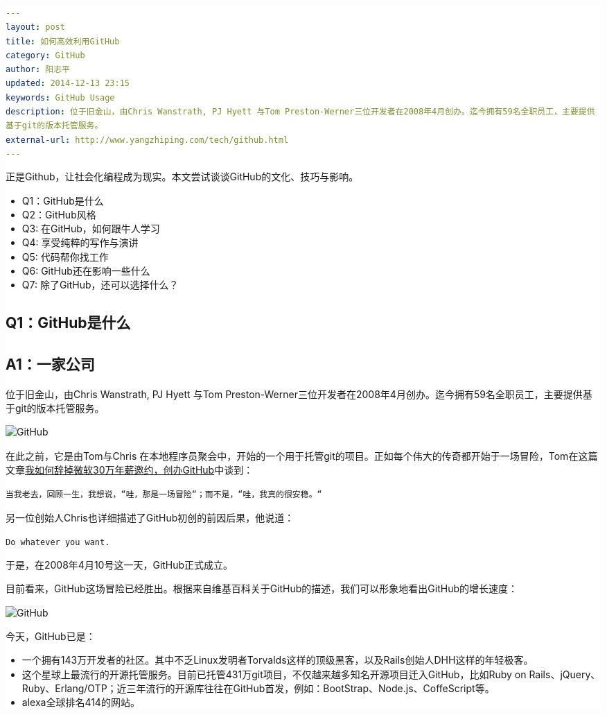 ```yaml
---
layout: post
title: 如何高效利用GitHub
category: GitHub
author: 阳志平
updated: 2014-12-13 23:15
keywords: GitHub Usage
description: 位于旧金山，由Chris Wanstrath, PJ Hyett 与Tom Preston-Werner三位开发者在2008年4月创办。迄今拥有59名全职员工，主要提供基于git的版本托管服务。
external-url: http://www.yangzhiping.com/tech/github.html
---
```


正是Github，让社会化编程成为现实。本文尝试谈谈GitHub的文化、技巧与影响。

* Q1：GitHub是什么
* Q2：GitHub风格
* Q3: 在GitHub，如何跟牛人学习
* Q4: 享受纯粹的写作与演讲
* Q5: 代码帮你找工作
* Q6: GitHub还在影响一些什么
* Q7: 除了GitHub，还可以选择什么？

## Q1：GitHub是什么
## A1：一家公司

位于旧金山，由Chris Wanstrath, PJ Hyett 与Tom Preston-Werner三位开发者在2008年4月创办。迄今拥有59名全职员工，主要提供基于git的版本托管服务。



![GitHub](http://www.yangzhiping.com/images/tech/Octocat.png)

在此之前，它是由Tom与Chris 在本地程序员聚会中，开始的一个用于托管git的项目。正如每个伟大的传奇都开始于一场冒险，Tom在这篇文章[我如何辞掉微软30万年薪邀约，创办GitHub][1]中谈到：

	当我老去，回顾一生，我想说，“哇，那是一场冒险“；而不是，“哇，我真的很安稳。“

另一位创始人Chris也详细描述了GitHub初创的前因后果，他说道：

	Do whatever you want.

于是，在2008年4月10号这一天，GitHub正式成立。

目前看来，GitHub这场冒险已经胜出。根据来自维基百科关于GitHub的描述，我们可以形象地看出GitHub的增长速度：

![GitHub](http://www.yangzhiping.com/images/tech/github-repos.png)

今天，GitHub已是：

* 一个拥有143万开发者的社区。其中不乏Linux发明者Torvalds这样的顶级黑客，以及Rails创始人DHH这样的年轻极客。
* 这个星球上最流行的开源托管服务。目前已托管431万git项目，不仅越来越多知名开源项目迁入GitHub，比如Ruby on Rails、jQuery、Ruby、Erlang/OTP；近三年流行的开源库往往在GitHub首发，例如：BootStrap、Node.js、CoffeScript等。
* alexa全球排名414的网站。


[1]: http://tom.preston-werner.com/2008/10/18/how-i-turned-down-300k.html
[2]: http://resume.github.com